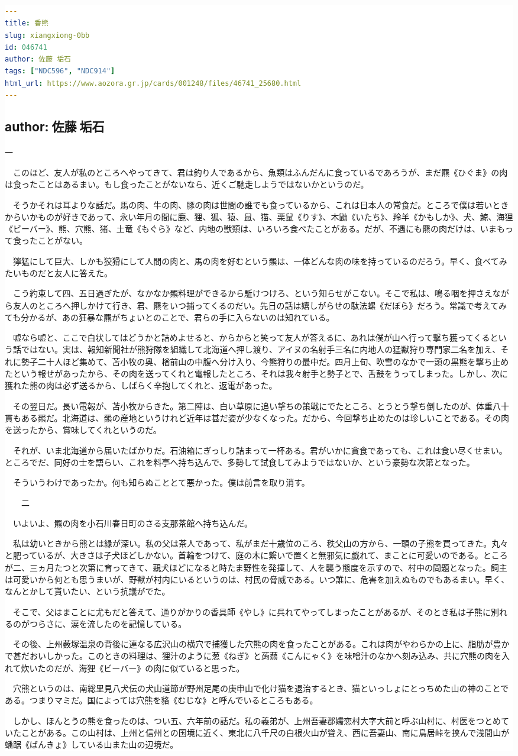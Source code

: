 ```yaml
---
title: 香熊
slug: xiangxiong-0bb
id: 046741
author: 佐藤 垢石
tags: ["NDC596", "NDC914"]
html_url: https://www.aozora.gr.jp/cards/001248/files/46741_25680.html
---
```


## author: 佐藤 垢石

一



　このほど、友人が私のところへやってきて、君は釣り人であるから、魚類はふんだんに食っているであろうが、まだ羆《ひぐま》の肉は食ったことはあるまい。もし食ったことがないなら、近くご馳走しようではないかというのだ。

　そうかそれは耳よりな話だ。馬の肉、牛の肉、豚の肉は世間の誰でも食っているから、これは日本人の常食だ。ところで僕は若いときからいかものが好きであって、永い年月の間に鹿、狸、狐、猿、鼠、猫、栗鼠《りす》、木鼬《いたち》、羚羊《かもしか》、犬、鯨、海狸《ビーバー》、熊、穴熊、猪、土竜《もぐら》など、内地の獣類は、いろいろ食べたことがある。だが、不遇にも羆の肉だけは、いまもって食ったことがない。

　獰猛にして巨大、しかも狡猾にして人間の肉と、馬の肉を好むという羆は、一体どんな肉の味を持っているのだろう。早く、食べてみたいものだと友人に答えた。

　こう約束して四、五日過ぎたが、なかなか羆料理ができるから駈けつけろ、という知らせがこない。そこで私は、鳴る咽を押さえながら友人のところへ押しかけて行き、君、羆をいつ捕ってくるのだい。先日の話は嬉しがらせの駄法螺《だぼら》だろう。常識で考えてみても分かるが、あの狂暴な羆がちょいとのことで、君らの手に入らないのは知れている。

　嘘なら嘘と、ここで白状してはどうかと詰めよせると、からからと笑って友人が答えるに、あれは僕が山へ行って撃ち獲ってくるという話ではない。実は、報知新聞社が熊狩隊を組織して北海道へ押し渡り、アイヌの名射手三名に内地人の猛獣狩り専門家二名を加え、それに勢子二十人ほど集めて、苫小牧の奥、楢前山の中腹へ分け入り、今熊狩りの最中だ。四月上旬、吹雪のなかで一頭の黒熊を撃ち止めたという報せがあったから、その肉を送ってくれと電報したところ、それは我々射手と勢子とで、舌鼓をうってしまった。しかし、次に獲れた熊の肉は必ず送るから、しばらく辛抱してくれと、返電があった。

　その翌日だ。長い電報が、苫小牧からきた。第二陣は、白い草原に追い撃ちの策戦にでたところ、とうとう撃ち倒したのが、体重八十貫もある羆だ。北海道は、羆の産地というけれど近年は甚だ姿が少なくなった。だから、今回撃ち止めたのは珍しいことである。その肉を送ったから、賞味してくれというのだ。

　それが、いま北海道から届いたばかりだ。石油箱にぎっしり詰まって一杯ある。君がいかに貪食であっても、これは食い尽くせまい。ところでだ、同好の士を語らい、これを料亭へ持ち込んで、多勢して試食してみようではないか、という豪勢な次第となった。

　そういうわけであったか。何も知らぬこととて悪かった。僕は前言を取り消す。



　　二



　いよいよ、羆の肉を小石川春日町のさる支那茶館へ持ち込んだ。

　私は幼いときから熊とは縁が深い。私の父は茶人であって、私がまだ十歳位のころ、秩父山の方から、一頭の子熊を買ってきた。丸々と肥っているが、大きさは子犬ほどしかない。首輪をつけて、庭の木に繋いで置くと無邪気に戯れて、まことに可愛いのである。ところが二、三ヵ月たつと次第に育ってきて、親犬ほどになると時たま野性を発揮して、人を襲う態度を示すので、村中の問題となった。飼主は可愛いから何とも思うまいが、野獣が村内にいるというのは、村民の脅威である。いつ誰に、危害を加えぬものでもあるまい。早く、なんとかして貰いたい、という抗議がでた。

　そこで、父はまことに尤もだと答えて、通りがかりの香具師《やし》に呉れてやってしまったことがあるが、そのとき私は子熊に別れるのがつらさに、涙を流したのを記憶している。

　その後、上州薮塚温泉の背後に連なる広沢山の横穴で捕獲した穴熊の肉を食ったことがある。これは肉がやわらかの上に、脂肪が豊かで甚だおいしかった。このときの料理は、狸汁のように葱《ねぎ》と蒟蒻《こんにゃく》を味噌汁のなかへ刻み込み、共に穴熊の肉を入れて炊いたのだが、海狸《ビーバー》の肉に似ていると思った。

　穴熊というのは、南総里見八犬伝の犬山道節が野州足尾の庚申山で化け猫を退治するとき、猫といっしょにとっちめた山の神のことである。つまりマミだ。国によっては穴熊を貉《むじな》と呼んでいるところもある。

　しかし、ほんとうの熊を食ったのは、つい五、六年前の話だ。私の義弟が、上州吾妻郡嬬恋村大字大前と呼ぶ山村に、村医をつとめていたことがある。この山村は、上州と信州との国境に近く、東北に八千尺の白根火山が聳え、西に吾妻山、南に鳥居峠を挟んで浅間山が蟠踞《ばんきょ》している山また山の辺境だ。
